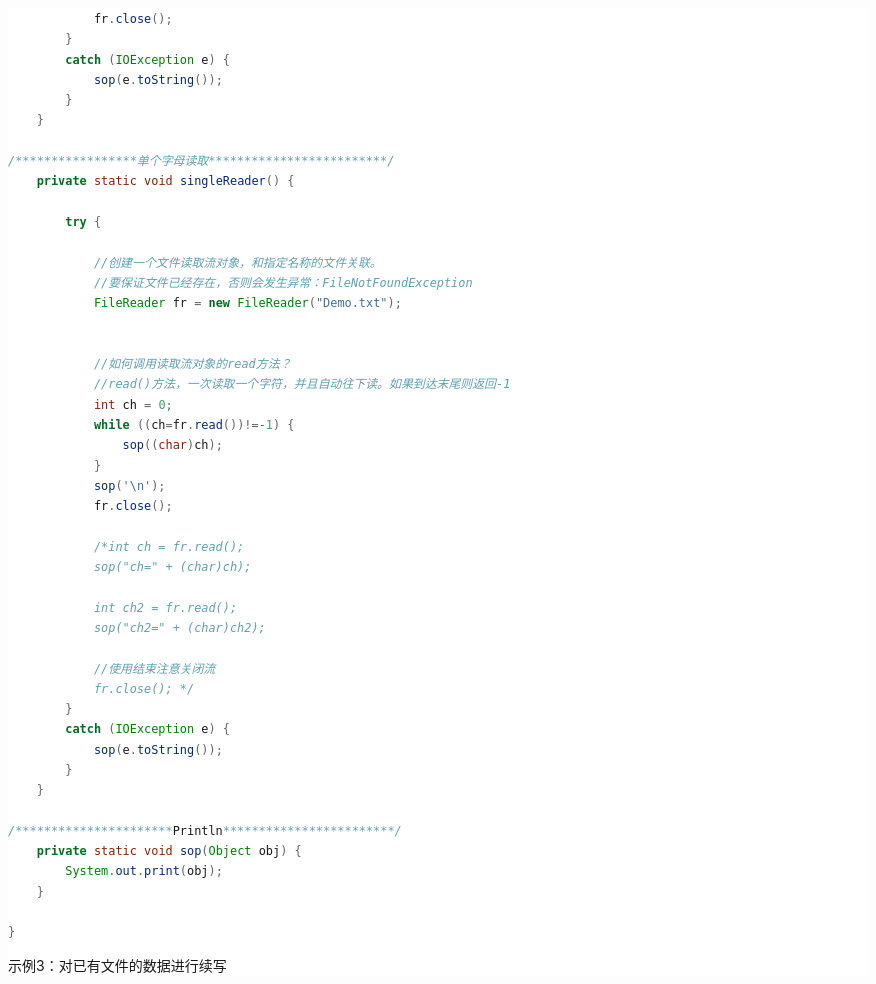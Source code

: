 ```java
			fr.close();
		}
		catch (IOException e) {
			sop(e.toString());
		}
	}

/*****************单个字母读取*************************/
	private static void singleReader() {
		
		try {

			//创建一个文件读取流对象，和指定名称的文件关联。
			//要保证文件已经存在，否则会发生异常：FileNotFoundException
			FileReader fr = new FileReader("Demo.txt");

		
			//如何调用读取流对象的read方法？
			//read()方法，一次读取一个字符，并且自动往下读。如果到达末尾则返回-1
			int ch = 0;
			while ((ch=fr.read())!=-1) {
				sop((char)ch);
			}
			sop('\n');
			fr.close();

			/*int ch = fr.read();
			sop("ch=" + (char)ch);

			int ch2 = fr.read();
			sop("ch2=" + (char)ch2);

			//使用结束注意关闭流
			fr.close();	*/	
		}
		catch (IOException e) {
			sop(e.toString());
		}
	}

/**********************Println************************/
	private static void sop(Object obj) {
		System.out.print(obj);
	}

}
```



示例3：对已有文件的数据进行续写
